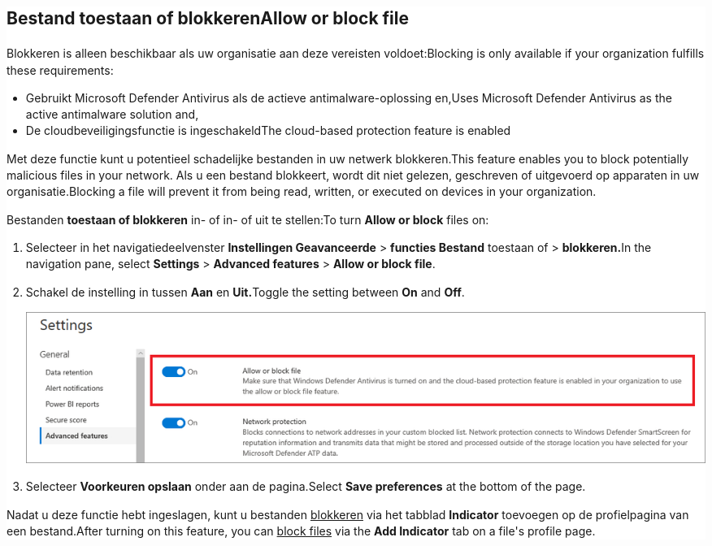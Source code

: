 ## <a name="allow-or-block-file"></a><span data-ttu-id="84b9e-146">Bestand toestaan of blokkeren</span><span class="sxs-lookup"><span data-stu-id="84b9e-146">Allow or block file</span></span>

<span data-ttu-id="84b9e-147">Blokkeren is alleen beschikbaar als uw organisatie aan deze vereisten voldoet:</span><span class="sxs-lookup"><span data-stu-id="84b9e-147">Blocking is only available if your organization fulfills these requirements:</span></span>

- <span data-ttu-id="84b9e-148">Gebruikt Microsoft Defender Antivirus als de actieve antimalware-oplossing en,</span><span class="sxs-lookup"><span data-stu-id="84b9e-148">Uses Microsoft Defender Antivirus as the active antimalware solution and,</span></span>
- <span data-ttu-id="84b9e-149">De cloudbeveiligingsfunctie is ingeschakeld</span><span class="sxs-lookup"><span data-stu-id="84b9e-149">The cloud-based protection feature is enabled</span></span>

<span data-ttu-id="84b9e-150">Met deze functie kunt u potentieel schadelijke bestanden in uw netwerk blokkeren.</span><span class="sxs-lookup"><span data-stu-id="84b9e-150">This feature enables you to block potentially malicious files in your network.</span></span> <span data-ttu-id="84b9e-151">Als u een bestand blokkeert, wordt dit niet gelezen, geschreven of uitgevoerd op apparaten in uw organisatie.</span><span class="sxs-lookup"><span data-stu-id="84b9e-151">Blocking a file will prevent it from being read, written, or executed on devices in your organization.</span></span>

<span data-ttu-id="84b9e-152">Bestanden **toestaan of blokkeren** in- of in- of uit te stellen:</span><span class="sxs-lookup"><span data-stu-id="84b9e-152">To turn **Allow or block** files on:</span></span>

1. <span data-ttu-id="84b9e-153">Selecteer in het navigatiedeelvenster **Instellingen Geavanceerde**  >  **functies Bestand** toestaan of  >  **blokkeren.**</span><span class="sxs-lookup"><span data-stu-id="84b9e-153">In the navigation pane, select **Settings** > **Advanced features** > **Allow or block file**.</span></span>

1. <span data-ttu-id="84b9e-154">Schakel de instelling in tussen **Aan** en **Uit.**</span><span class="sxs-lookup"><span data-stu-id="84b9e-154">Toggle the setting between **On** and **Off**.</span></span>

    ![Afbeelding van geavanceerde instellingen voor blokbestandsfunctie](images/atp-preferences-setup.png)

1. <span data-ttu-id="84b9e-156">Selecteer **Voorkeuren opslaan** onder aan de pagina.</span><span class="sxs-lookup"><span data-stu-id="84b9e-156">Select **Save preferences** at the bottom of the page.</span></span>

<span data-ttu-id="84b9e-157">Nadat u deze functie hebt ingeslagen, kunt u bestanden [blokkeren](respond-file-alerts.md#allow-or-block-file) via het tabblad **Indicator** toevoegen op de profielpagina van een bestand.</span><span class="sxs-lookup"><span data-stu-id="84b9e-157">After turning on this feature, you can [block files](respond-file-alerts.md#allow-or-block-file) via the **Add Indicator** tab on a file's profile page.</span></span>
